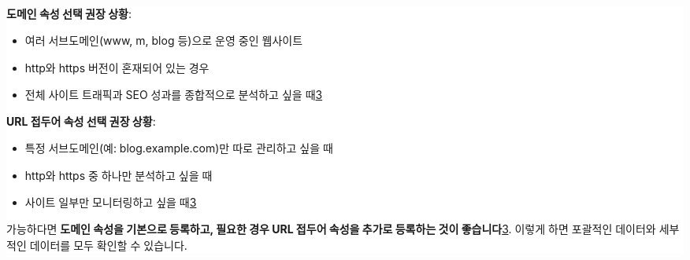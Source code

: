 **도메인 속성 선택 권장 상황**:

- 여러 서브도메인(www, m, blog 등)으로 운영 중인 웹사이트
    
- http와 https 버전이 혼재되어 있는 경우
    
- 전체 사이트 트래픽과 SEO 성과를 종합적으로 분석하고 싶을 때[3](https://namuscience.com/entry/SEO%EB%A5%BC-%EC%9C%84%ED%95%9C-%EA%B5%AC%EA%B8%80-%EC%84%9C%EC%B9%98-%EC%BD%98%EC%86%94-%EC%86%8D%EC%84%B1-%EC%84%A0%ED%83%9D%EB%B2%95-%EB%8F%84%EB%A9%94%EC%9D%B8-vs-URL-%EC%A0%91%EB%91%90%EC%96%B4)
    

**URL 접두어 속성 선택 권장 상황**:

- 특정 서브도메인(예: blog.example.com)만 따로 관리하고 싶을 때
    
- http와 https 중 하나만 분석하고 싶을 때
    
- 사이트 일부만 모니터링하고 싶을 때[3](https://namuscience.com/entry/SEO%EB%A5%BC-%EC%9C%84%ED%95%9C-%EA%B5%AC%EA%B8%80-%EC%84%9C%EC%B9%98-%EC%BD%98%EC%86%94-%EC%86%8D%EC%84%B1-%EC%84%A0%ED%83%9D%EB%B2%95-%EB%8F%84%EB%A9%94%EC%9D%B8-vs-URL-%EC%A0%91%EB%91%90%EC%96%B4)
    

가능하다면 **도메인 속성을 기본으로 등록하고, 필요한 경우 URL 접두어 속성을 추가로 등록하는 것이 좋습니다**[3](https://namuscience.com/entry/SEO%EB%A5%BC-%EC%9C%84%ED%95%9C-%EA%B5%AC%EA%B8%80-%EC%84%9C%EC%B9%98-%EC%BD%98%EC%86%94-%EC%86%8D%EC%84%B1-%EC%84%A0%ED%83%9D%EB%B2%95-%EB%8F%84%EB%A9%94%EC%9D%B8-vs-URL-%EC%A0%91%EB%91%90%EC%96%B4). 이렇게 하면 포괄적인 데이터와 세부적인 데이터를 모두 확인할 수 있습니다.